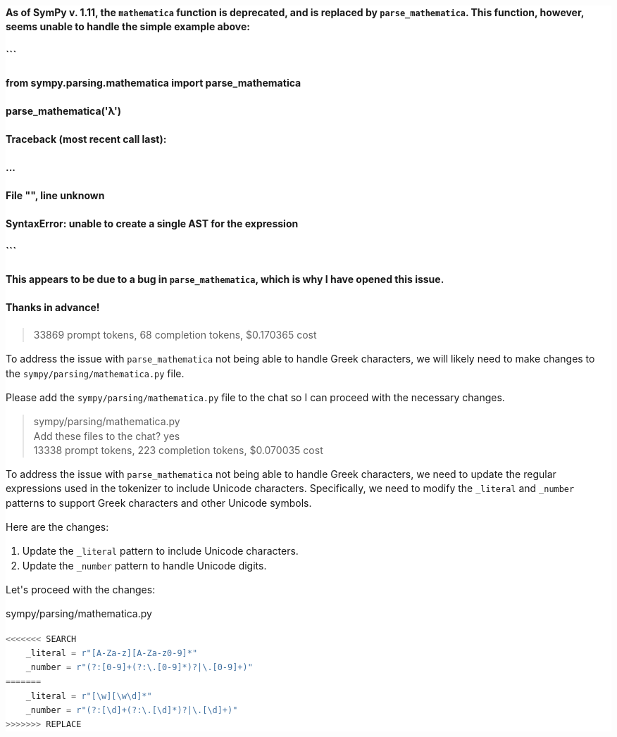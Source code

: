 ####   
#### As of SymPy v. 1.11, the `mathematica` function is deprecated, and is replaced by `parse_mathematica`. This function, however, seems unable to handle the simple example above:  
#### ```  
#### from sympy.parsing.mathematica import parse_mathematica  
#### parse_mathematica('λ')  
#### Traceback (most recent call last):  
#### ...  
#### File "<string>", line unknown  
#### SyntaxError: unable to create a single AST for the expression  
#### ```  
####   
#### This appears to be due to a bug in `parse_mathematica`, which is why I have opened this issue.  
####   
#### Thanks in advance!  
> 33869 prompt tokens, 68 completion tokens, $0.170365 cost  

To address the issue with `parse_mathematica` not being able to handle Greek characters, we will likely need to make changes to the `sympy/parsing/mathematica.py` file.

Please add the `sympy/parsing/mathematica.py` file to the chat so I can proceed with the necessary changes.

> sympy/parsing/mathematica.py  
> Add these files to the chat? yes  
> 13338 prompt tokens, 223 completion tokens, $0.070035 cost  

To address the issue with `parse_mathematica` not being able to handle Greek characters, we need to update the regular expressions used in the tokenizer to include Unicode characters. Specifically, we need to modify the `_literal` and `_number` patterns to support Greek characters and other Unicode symbols.

Here are the changes:

1. Update the `_literal` pattern to include Unicode characters.
2. Update the `_number` pattern to handle Unicode digits.

Let's proceed with the changes:

sympy/parsing/mathematica.py
```python
<<<<<<< SEARCH
    _literal = r"[A-Za-z][A-Za-z0-9]*"
    _number = r"(?:[0-9]+(?:\.[0-9]*)?|\.[0-9]+)"
=======
    _literal = r"[\w][\w\d]*"
    _number = r"(?:[\d]+(?:\.[\d]*)?|\.[\d]+)"
>>>>>>> REPLACE
```
